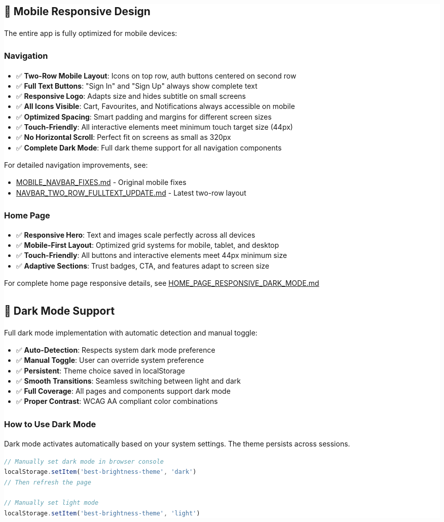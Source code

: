  ## 📱 Mobile Responsive Design

 The entire app is fully optimized for mobile devices:

 ### Navigation

 - ✅ **Two-Row Mobile Layout**: Icons on top row, auth buttons centered on second row
 - ✅ **Full Text Buttons**: "Sign In" and "Sign Up" always show complete text
 - ✅ **Responsive Logo**: Adapts size and hides subtitle on small screens
 - ✅ **All Icons Visible**: Cart, Favourites, and Notifications always accessible on mobile
 - ✅ **Optimized Spacing**: Smart padding and margins for different screen sizes
 - ✅ **Touch-Friendly**: All interactive elements meet minimum touch target size (44px)
 - ✅ **No Horizontal Scroll**: Perfect fit on screens as small as 320px
 - ✅ **Complete Dark Mode**: Full dark theme support for all navigation components

 For detailed navigation improvements, see:
 - [MOBILE_NAVBAR_FIXES.md](./MOBILE_NAVBAR_FIXES.md) - Original mobile fixes
 - [NAVBAR_TWO_ROW_FULLTEXT_UPDATE.md](./NAVBAR_TWO_ROW_FULLTEXT_UPDATE.md) - Latest two-row layout

 ### Home Page
 - ✅ **Responsive Hero**: Text and images scale perfectly across all devices
 - ✅ **Mobile-First Layout**: Optimized grid systems for mobile, tablet, and desktop
 - ✅ **Touch-Friendly**: All buttons and interactive elements meet 44px minimum size
 - ✅ **Adaptive Sections**: Trust badges, CTA, and features adapt to screen size

 For complete home page responsive details, see [HOME_PAGE_RESPONSIVE_DARK_MODE.md](./HOME_PAGE_RESPONSIVE_DARK_MODE.md)

 ## 🌙 Dark Mode Support

 Full dark mode implementation with automatic detection and manual toggle:

 - ✅ **Auto-Detection**: Respects system dark mode preference
 - ✅ **Manual Toggle**: User can override system preference
 - ✅ **Persistent**: Theme choice saved in localStorage
 - ✅ **Smooth Transitions**: Seamless switching between light and dark
 - ✅ **Full Coverage**: All pages and components support dark mode
 - ✅ **Proper Contrast**: WCAG AA compliant color combinations

 ### How to Use Dark Mode

 Dark mode activates automatically based on your system settings. The theme persists across sessions.

 ```javascript
 // Manually set dark mode in browser console
 localStorage.setItem('best-brightness-theme', 'dark')
 // Then refresh the page

 // Manually set light mode
 localStorage.setItem('best-brightness-theme', 'light')
 ```
